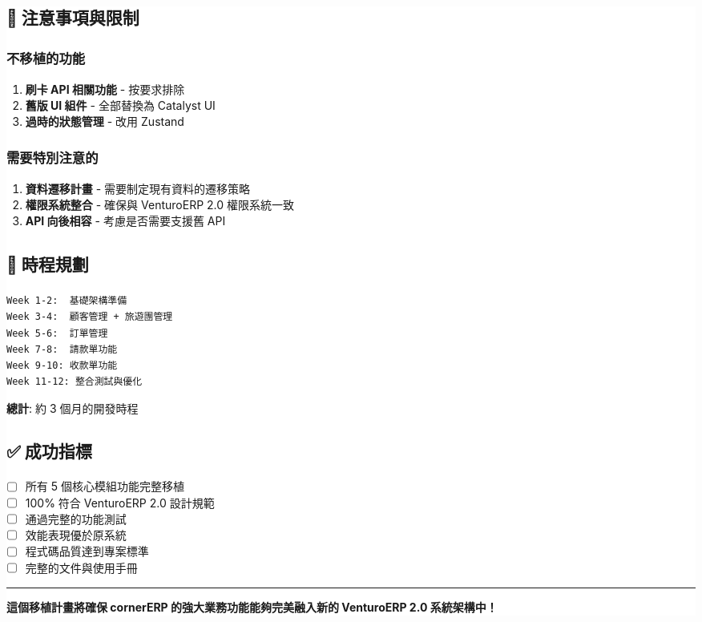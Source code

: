 ## 🚧 注意事項與限制

### 不移植的功能
1. **刷卡 API 相關功能** - 按要求排除
2. **舊版 UI 組件** - 全部替換為 Catalyst UI
3. **過時的狀態管理** - 改用 Zustand

### 需要特別注意的
1. **資料遷移計畫** - 需要制定現有資料的遷移策略
2. **權限系統整合** - 確保與 VenturoERP 2.0 權限系統一致
3. **API 向後相容** - 考慮是否需要支援舊 API

## 📅 時程規劃

```
Week 1-2:  基礎架構準備
Week 3-4:  顧客管理 + 旅遊團管理
Week 5-6:  訂單管理
Week 7-8:  請款單功能
Week 9-10: 收款單功能
Week 11-12: 整合測試與優化
```

**總計**: 約 3 個月的開發時程

## ✅ 成功指標

- [ ] 所有 5 個核心模組功能完整移植
- [ ] 100% 符合 VenturoERP 2.0 設計規範
- [ ] 通過完整的功能測試
- [ ] 效能表現優於原系統
- [ ] 程式碼品質達到專案標準
- [ ] 完整的文件與使用手冊

---

**這個移植計畫將確保 cornerERP 的強大業務功能能夠完美融入新的 VenturoERP 2.0 系統架構中！**